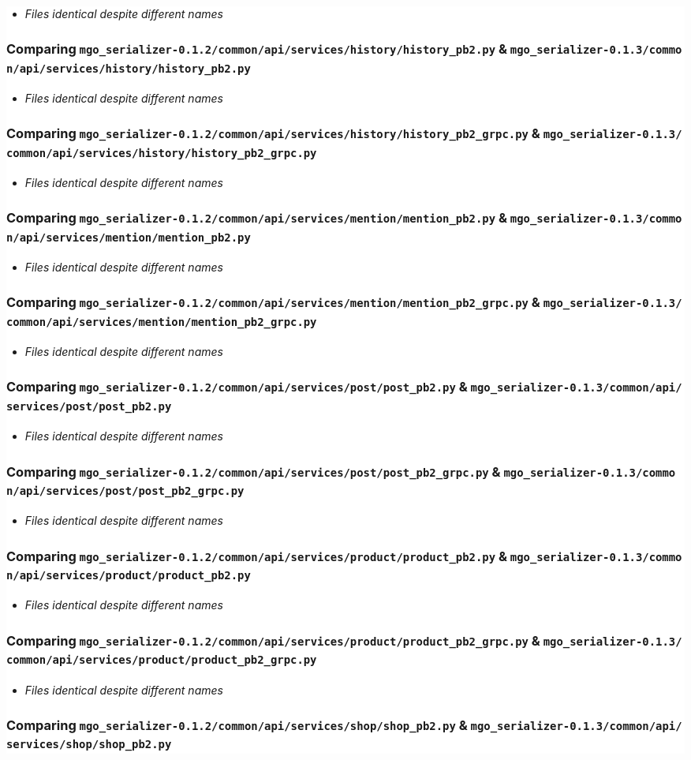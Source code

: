  * *Files identical despite different names*

### Comparing `mgo_serializer-0.1.2/common/api/services/history/history_pb2.py` & `mgo_serializer-0.1.3/common/api/services/history/history_pb2.py`

 * *Files identical despite different names*

### Comparing `mgo_serializer-0.1.2/common/api/services/history/history_pb2_grpc.py` & `mgo_serializer-0.1.3/common/api/services/history/history_pb2_grpc.py`

 * *Files identical despite different names*

### Comparing `mgo_serializer-0.1.2/common/api/services/mention/mention_pb2.py` & `mgo_serializer-0.1.3/common/api/services/mention/mention_pb2.py`

 * *Files identical despite different names*

### Comparing `mgo_serializer-0.1.2/common/api/services/mention/mention_pb2_grpc.py` & `mgo_serializer-0.1.3/common/api/services/mention/mention_pb2_grpc.py`

 * *Files identical despite different names*

### Comparing `mgo_serializer-0.1.2/common/api/services/post/post_pb2.py` & `mgo_serializer-0.1.3/common/api/services/post/post_pb2.py`

 * *Files identical despite different names*

### Comparing `mgo_serializer-0.1.2/common/api/services/post/post_pb2_grpc.py` & `mgo_serializer-0.1.3/common/api/services/post/post_pb2_grpc.py`

 * *Files identical despite different names*

### Comparing `mgo_serializer-0.1.2/common/api/services/product/product_pb2.py` & `mgo_serializer-0.1.3/common/api/services/product/product_pb2.py`

 * *Files identical despite different names*

### Comparing `mgo_serializer-0.1.2/common/api/services/product/product_pb2_grpc.py` & `mgo_serializer-0.1.3/common/api/services/product/product_pb2_grpc.py`

 * *Files identical despite different names*

### Comparing `mgo_serializer-0.1.2/common/api/services/shop/shop_pb2.py` & `mgo_serializer-0.1.3/common/api/services/shop/shop_pb2.py`
